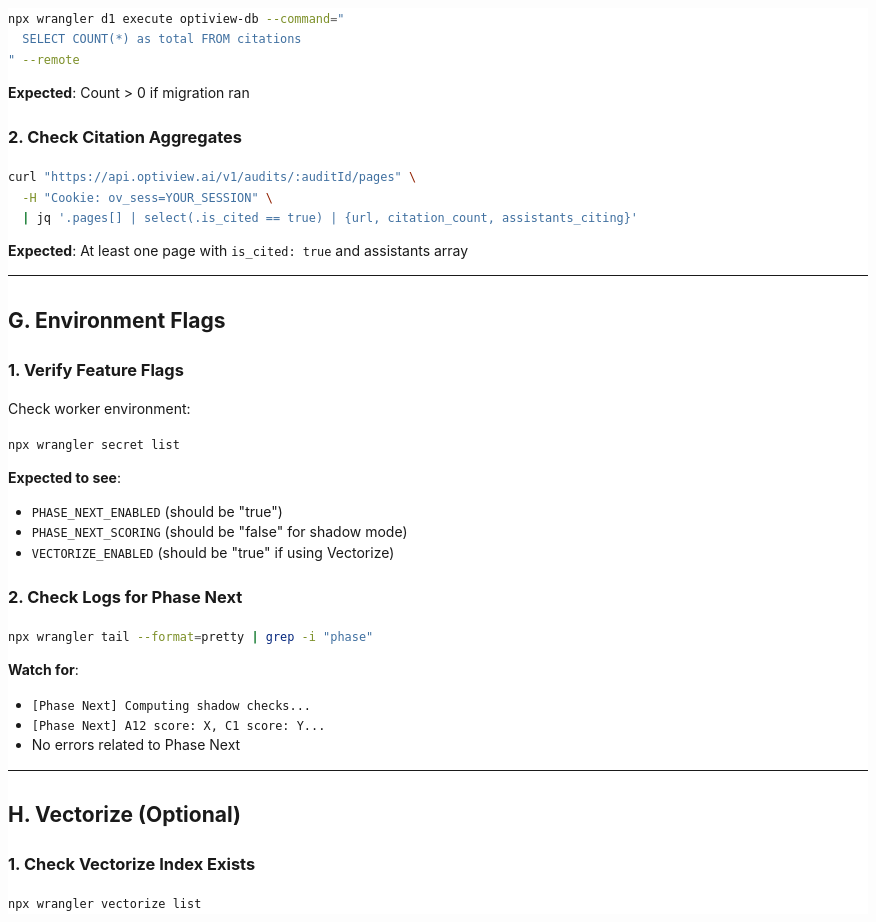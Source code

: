 ```bash
npx wrangler d1 execute optiview-db --command="
  SELECT COUNT(*) as total FROM citations
" --remote
```

**Expected**: Count > 0 if migration ran

### 2. Check Citation Aggregates

```bash
curl "https://api.optiview.ai/v1/audits/:auditId/pages" \
  -H "Cookie: ov_sess=YOUR_SESSION" \
  | jq '.pages[] | select(.is_cited == true) | {url, citation_count, assistants_citing}'
```

**Expected**: At least one page with `is_cited: true` and assistants array

---

## G. Environment Flags

### 1. Verify Feature Flags

Check worker environment:

```bash
npx wrangler secret list
```

**Expected to see**:
- `PHASE_NEXT_ENABLED` (should be "true")
- `PHASE_NEXT_SCORING` (should be "false" for shadow mode)
- `VECTORIZE_ENABLED` (should be "true" if using Vectorize)

### 2. Check Logs for Phase Next

```bash
npx wrangler tail --format=pretty | grep -i "phase"
```

**Watch for**:
- `[Phase Next] Computing shadow checks...`
- `[Phase Next] A12 score: X, C1 score: Y...`
- No errors related to Phase Next

---

## H. Vectorize (Optional)

### 1. Check Vectorize Index Exists

```bash
npx wrangler vectorize list
```
